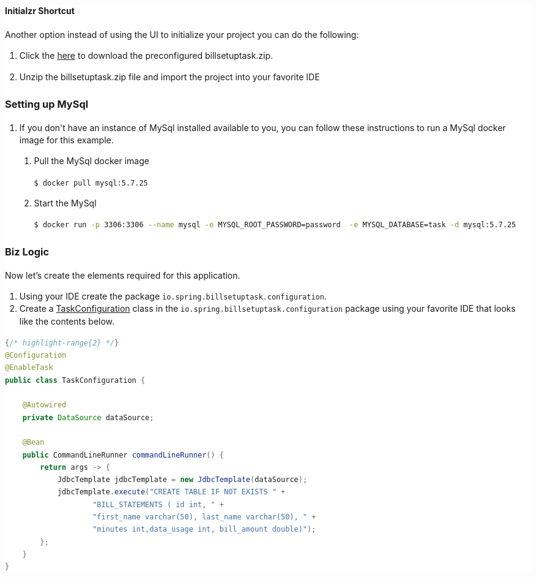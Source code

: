#### Initialzr Shortcut

Another option instead of using the UI to initialize your project you can do the following:

1. Click the [here](https://start.spring.io/starter.zip?fakeusernameremembered=&fakepasswordremembered=&type=maven-project&language=java&baseDir=billsetuptask&groupId=io.spring&artifactId=billsetuptask&name=Bill+Setup+Task&description=Bill+Setup+Task+Sample+App&packageName=io.spring.billsetuptask&packaging=jar&inputSearch=&style=cloud-task&style=jdbc&style=h2&style=mysql) to download the preconfigured billsetuptask.zip.

2. Unzip the billsetuptask.zip file and import the project into your favorite IDE

### Setting up MySql

1. If you don't have an instance of MySql installed available to you, you can follow these instructions to run a MySql docker image for this example.

   1. Pull the MySql docker image

      ```bash
      $ docker pull mysql:5.7.25
      ```

   2. Start the MySql

      ```bash
      $ docker run -p 3306:3306 --name mysql -e MYSQL_ROOT_PASSWORD=password  -e MYSQL_DATABASE=task -d mysql:5.7.25
      ```

### Biz Logic

Now let’s create the elements required for this application.

1.  Using your IDE create the package `io.spring.billsetuptask.configuration`.
1.  Create a [TaskConfiguration](https://github.com/spring-cloud/spring-cloud-dataflow-samples/tree/master/dataflow-website/batch-developer-guides/batch/batchsamples/billsetuptask/src/main/java/io/spring/billsetuptask/configuration/TaskConfiguration.java) class in the `io.spring.billsetuptask.configuration` package using your favorite IDE that looks like the contents below.

```java
{/* highlight-range{2} */}
@Configuration
@EnableTask
public class TaskConfiguration {

    @Autowired
    private DataSource dataSource;

    @Bean
    public CommandLineRunner commandLineRunner() {
        return args -> {
            JdbcTemplate jdbcTemplate = new JdbcTemplate(dataSource);
            jdbcTemplate.execute("CREATE TABLE IF NOT EXISTS " +
                    "BILL_STATEMENTS ( id int, " +
                    "first_name varchar(50), last_name varchar(50), " +
                    "minutes int,data_usage int, bill_amount double)");
        };
    }
}
```
